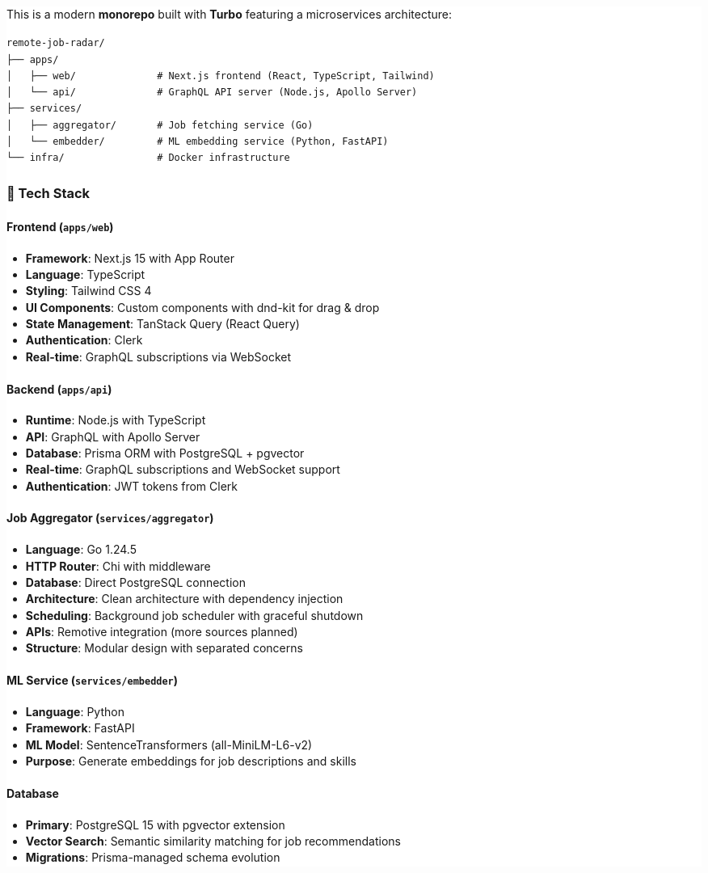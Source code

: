 This is a modern **monorepo** built with **Turbo** featuring a microservices architecture:

```
remote-job-radar/
├── apps/
│   ├── web/              # Next.js frontend (React, TypeScript, Tailwind)
│   └── api/              # GraphQL API server (Node.js, Apollo Server)
├── services/
│   ├── aggregator/       # Job fetching service (Go)
│   └── embedder/         # ML embedding service (Python, FastAPI)
└── infra/                # Docker infrastructure
```

### 🔧 Tech Stack

#### Frontend (`apps/web`)

- **Framework**: Next.js 15 with App Router
- **Language**: TypeScript
- **Styling**: Tailwind CSS 4
- **UI Components**: Custom components with dnd-kit for drag & drop
- **State Management**: TanStack Query (React Query)
- **Authentication**: Clerk
- **Real-time**: GraphQL subscriptions via WebSocket

#### Backend (`apps/api`)

- **Runtime**: Node.js with TypeScript
- **API**: GraphQL with Apollo Server
- **Database**: Prisma ORM with PostgreSQL + pgvector
- **Real-time**: GraphQL subscriptions and WebSocket support
- **Authentication**: JWT tokens from Clerk

#### Job Aggregator (`services/aggregator`)

- **Language**: Go 1.24.5
- **HTTP Router**: Chi with middleware
- **Database**: Direct PostgreSQL connection
- **Architecture**: Clean architecture with dependency injection
- **Scheduling**: Background job scheduler with graceful shutdown
- **APIs**: Remotive integration (more sources planned)
- **Structure**: Modular design with separated concerns

#### ML Service (`services/embedder`)

- **Language**: Python
- **Framework**: FastAPI
- **ML Model**: SentenceTransformers (all-MiniLM-L6-v2)
- **Purpose**: Generate embeddings for job descriptions and skills

#### Database

- **Primary**: PostgreSQL 15 with pgvector extension
- **Vector Search**: Semantic similarity matching for job recommendations
- **Migrations**: Prisma-managed schema evolution
